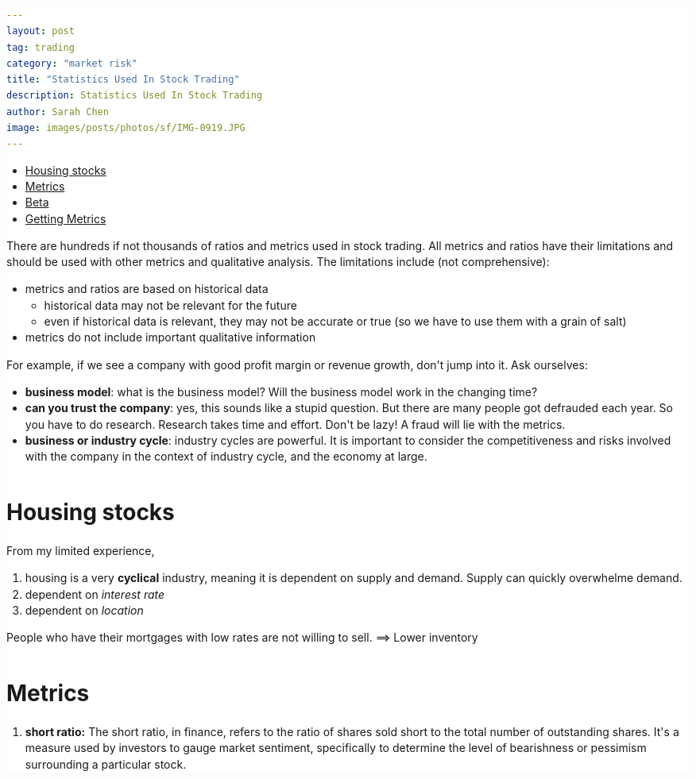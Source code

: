 ```yaml
---
layout: post
tag: trading
category: "market risk"
title: "Statistics Used In Stock Trading"
description: Statistics Used In Stock Trading
author: Sarah Chen
image: images/posts/photos/sf/IMG-0919.JPG
---
```


- [Housing stocks](#housing-stocks)
- [Metrics](#metrics)
- [Beta](#beta)
- [Getting Metrics](#getting-metrics)

There are hundreds if not thousands of ratios and metrics used in stock trading.  All metrics and ratios have their limitations and should be used with other metrics and qualitative analysis.  The limitations include (not comprehensive):

- metrics and ratios are based on historical data
  - historical data may not be relevant for the future
  - even if historical data is relevant, they may not be accurate or true (so we have to use them with a grain of salt)
- metrics do not include important qualitative information 

For example, if we see a company with good profit margin or revenue growth, don't jump into it.  Ask ourselves: 
- **business model**: what is the business model?  Will the business model work in the changing time?   
- **can you trust the company**: yes, this sounds like a stupid question.  But there are many people got defrauded each year. So you have to do research.  Research takes time and effort.  Don't be lazy!  A fraud will lie with the metrics.  
- **business or industry cycle**: industry cycles are powerful.  It is important to consider the competitiveness and risks involved with the company in the context of industry cycle, and the economy at large. 

# Housing stocks
From my limited experience, 
1. housing is a very **cyclical** industry, meaning it is dependent on supply and demand.  Supply can quickly overwhelme demand. 
2. dependent on *interest rate*
3. dependent on *location*

People who have their mortgages with low rates are not willing to sell.  ==> Lower inventory



# Metrics

1. **short ratio:**
The short ratio, in finance, refers to the ratio of shares sold short to the total number of outstanding shares. It's a measure used by investors to gauge market sentiment, specifically to determine the level of bearishness or pessimism surrounding a particular stock.
